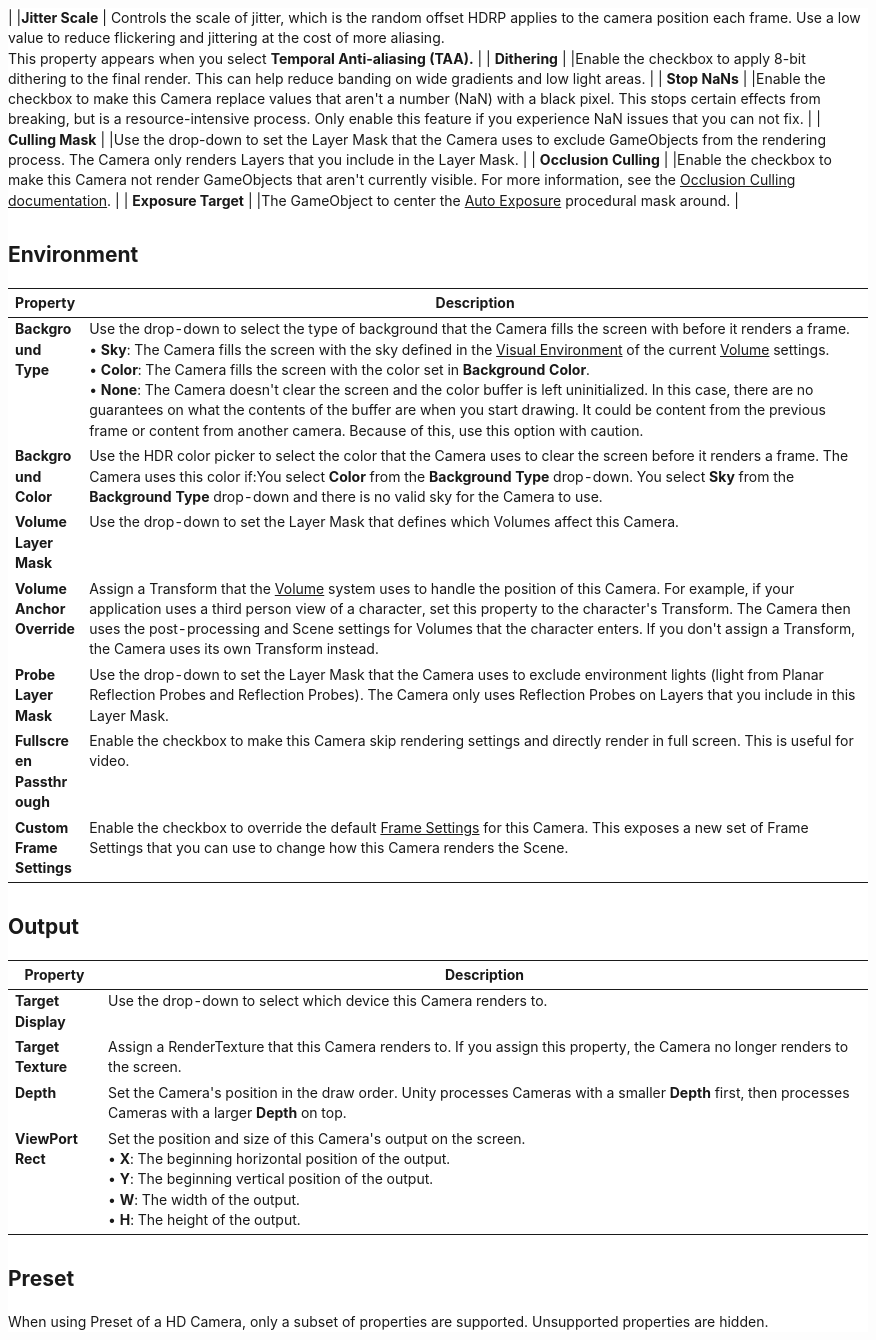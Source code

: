 | |**Jitter Scale** | Controls the scale of jitter, which is the random offset HDRP applies to the camera position each frame. Use a low value to reduce flickering and jittering at the cost of more aliasing.<br/>This property appears when you select **Temporal Anti-aliasing (TAA).** |
| **Dithering**                   | |Enable the checkbox to apply 8-bit dithering to the final render. This can help reduce banding on wide gradients and low light areas. |
| **Stop NaNs**                   | |Enable the checkbox to make this Camera replace values that aren't a number (NaN) with a black pixel. This stops certain effects from breaking, but is a resource-intensive process. Only enable this feature if you experience NaN issues that you can not fix. |
| **Culling Mask**                | |Use the drop-down to set the Layer Mask that the Camera uses to exclude GameObjects from the rendering process. The Camera only renders Layers that you include in the Layer Mask. |
| **Occlusion Culling**           | |Enable the checkbox to make this Camera not render GameObjects that aren't currently visible. For more information, see the [Occlusion Culling documentation](<https://docs.unity3d.com/Manual/OcclusionCulling.html>). |
| **Exposure Target** | |The GameObject to center the [Auto Exposure](Override-Exposure.md) procedural mask around. |

<a name="Environment"></a>
## Environment

| **Property**                    | **Description**                                              |
| ------------------------------- | ------------------------------------------------------------ |
| **Background Type**             | Use the drop-down to select the type of background that the Camera fills the screen with before it renders a frame.<br />&#8226; **Sky**: The Camera fills the screen with the sky defined in the [Visual Environment](Override-Visual-Environment.md) of the current [Volume](Volumes.md) settings.<br />&#8226; **Color**: The Camera fills the screen with the color set in **Background Color**.<br />&#8226; **None**: The Camera doesn't clear the screen and the color buffer is left uninitialized. In this case, there are no guarantees on what the contents of the buffer are when you start drawing. It could be content from the previous frame or content from another camera. Because of this, use this option with caution. |
| **Background Color**            | Use the HDR color picker to select the color that the Camera uses to clear the screen before it renders a frame. The Camera uses this color if:You select **Color** from the **Background Type** drop-down. You select **Sky** from the **Background Type** drop-down and there is no valid sky for the Camera to use. |
| **Volume Layer Mask**           | Use the drop-down to set the Layer Mask that defines which Volumes affect this Camera. |
| **Volume Anchor Override**      | Assign a Transform that the [Volume](Volumes.md) system uses to handle the position of this Camera. For example, if your application uses a third person view of a character, set this property to the character's Transform. The Camera then uses the post-processing and Scene settings for Volumes that the character enters. If you don't assign a Transform, the Camera uses its own Transform instead. |
| **Probe Layer Mask**            | Use the drop-down to set the Layer Mask that the Camera uses to exclude environment lights (light from Planar Reflection Probes and Reflection Probes). The Camera only uses Reflection Probes on Layers that you include in this Layer Mask. |
| **Fullscreen Passthrough**      | Enable the checkbox to make this Camera skip rendering settings and directly render in full screen. This is useful for video. |
| **Custom Frame Settings**       | Enable the checkbox to override the default [Frame Settings](Frame-Settings.md) for this Camera. This exposes a new set of Frame Settings that you can use to change how this Camera renders the Scene. |

<a name="Output"></a>
## Output

| **Property**       | **Description**                                              |
| ------------------ | ------------------------------------------------------------ |
| **Target Display** | Use the drop-down to select which device this Camera renders to. |
| **Target Texture** | Assign a RenderTexture that this Camera renders to. If you assign this property, the Camera no longer renders to the screen. |
| **Depth**          | Set the Camera's position in the draw order. Unity processes Cameras with a smaller **Depth** first, then processes Cameras with a larger **Depth** on top. |
| **ViewPort Rect**  | Set the position and size of this Camera's output on the screen.<br />&#8226; **X**: The beginning horizontal position of the output.<br />&#8226; **Y**: The beginning vertical position of the output.<br />&#8226; **W**: The width of the output.<br />&#8226; **H**: The height of the output. |

## Preset
When using Preset of a HD Camera, only a subset of properties are supported. Unsupported properties are hidden.
